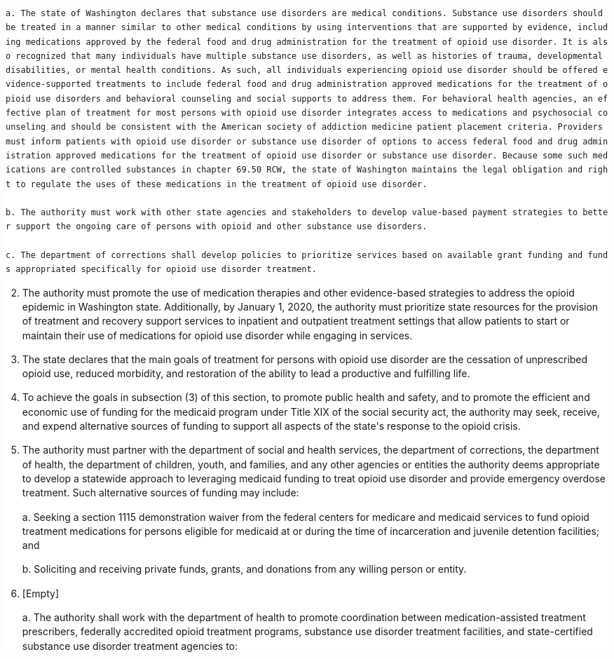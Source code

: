     a. The state of Washington declares that substance use disorders are medical conditions. Substance use disorders should be treated in a manner similar to other medical conditions by using interventions that are supported by evidence, including medications approved by the federal food and drug administration for the treatment of opioid use disorder. It is also recognized that many individuals have multiple substance use disorders, as well as histories of trauma, developmental disabilities, or mental health conditions. As such, all individuals experiencing opioid use disorder should be offered evidence-supported treatments to include federal food and drug administration approved medications for the treatment of opioid use disorders and behavioral counseling and social supports to address them. For behavioral health agencies, an effective plan of treatment for most persons with opioid use disorder integrates access to medications and psychosocial counseling and should be consistent with the American society of addiction medicine patient placement criteria. Providers must inform patients with opioid use disorder or substance use disorder of options to access federal food and drug administration approved medications for the treatment of opioid use disorder or substance use disorder. Because some such medications are controlled substances in chapter 69.50 RCW, the state of Washington maintains the legal obligation and right to regulate the uses of these medications in the treatment of opioid use disorder.

    b. The authority must work with other state agencies and stakeholders to develop value-based payment strategies to better support the ongoing care of persons with opioid and other substance use disorders.

    c. The department of corrections shall develop policies to prioritize services based on available grant funding and funds appropriated specifically for opioid use disorder treatment.

2. The authority must promote the use of medication therapies and other evidence-based strategies to address the opioid epidemic in Washington state. Additionally, by January 1, 2020, the authority must prioritize state resources for the provision of treatment and recovery support services to inpatient and outpatient treatment settings that allow patients to start or maintain their use of medications for opioid use disorder while engaging in services.

3. The state declares that the main goals of treatment for persons with opioid use disorder are the cessation of unprescribed opioid use, reduced morbidity, and restoration of the ability to lead a productive and fulfilling life.

4. To achieve the goals in subsection (3) of this section, to promote public health and safety, and to promote the efficient and economic use of funding for the medicaid program under Title XIX of the social security act, the authority may seek, receive, and expend alternative sources of funding to support all aspects of the state's response to the opioid crisis.

5. The authority must partner with the department of social and health services, the department of corrections, the department of health, the department of children, youth, and families, and any other agencies or entities the authority deems appropriate to develop a statewide approach to leveraging medicaid funding to treat opioid use disorder and provide emergency overdose treatment. Such alternative sources of funding may include:

    a. Seeking a section 1115 demonstration waiver from the federal centers for medicare and medicaid services to fund opioid treatment medications for persons eligible for medicaid at or during the time of incarceration and juvenile detention facilities; and

    b. Soliciting and receiving private funds, grants, and donations from any willing person or entity.

6. [Empty]

    a. The authority shall work with the department of health to promote coordination between medication-assisted treatment prescribers, federally accredited opioid treatment programs, substance use disorder treatment facilities, and state-certified substance use disorder treatment agencies to:
